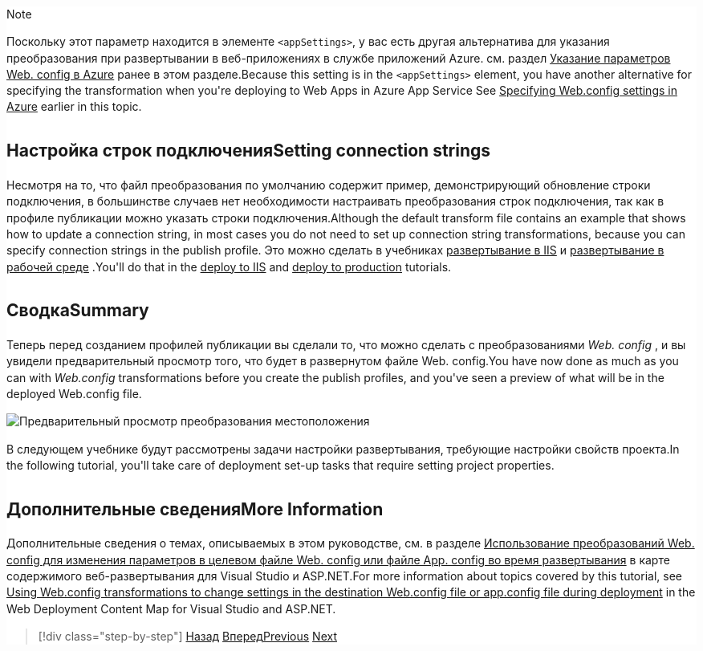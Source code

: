 > [!NOTE]
> <span data-ttu-id="b3cdd-193">Поскольку этот параметр находится в элементе `<appSettings>`, у вас есть другая альтернатива для указания преобразования при развертывании в веб-приложениях в службе приложений Azure. см. раздел [Указание параметров Web. config в Azure](#watransforms) ранее в этом разделе.</span><span class="sxs-lookup"><span data-stu-id="b3cdd-193">Because this setting is in the `<appSettings>` element, you have another alternative for specifying the transformation when you're deploying to Web Apps in Azure App Service See [Specifying Web.config settings in Azure](#watransforms) earlier in this topic.</span></span>

## <a name="setting-connection-strings"></a><span data-ttu-id="b3cdd-194">Настройка строк подключения</span><span class="sxs-lookup"><span data-stu-id="b3cdd-194">Setting connection strings</span></span>

<span data-ttu-id="b3cdd-195">Несмотря на то, что файл преобразования по умолчанию содержит пример, демонстрирующий обновление строки подключения, в большинстве случаев нет необходимости настраивать преобразования строк подключения, так как в профиле публикации можно указать строки подключения.</span><span class="sxs-lookup"><span data-stu-id="b3cdd-195">Although the default transform file contains an example that shows how to update a connection string, in most cases you do not need to set up connection string transformations, because you can specify connection strings in the publish profile.</span></span> <span data-ttu-id="b3cdd-196">Это можно сделать в учебниках [развертывание в IIS](deploying-to-iis.md) и [развертывание в рабочей среде](deploying-to-production.md) .</span><span class="sxs-lookup"><span data-stu-id="b3cdd-196">You'll do that in the [deploy to IIS](deploying-to-iis.md) and [deploy to production](deploying-to-production.md) tutorials.</span></span>

## <a name="summary"></a><span data-ttu-id="b3cdd-197">Сводка</span><span class="sxs-lookup"><span data-stu-id="b3cdd-197">Summary</span></span>

<span data-ttu-id="b3cdd-198">Теперь перед созданием профилей публикации вы сделали то, что можно сделать с преобразованиями *Web. config* , и вы увидели предварительный просмотр того, что будет в развернутом файле Web. config.</span><span class="sxs-lookup"><span data-stu-id="b3cdd-198">You have now done as much as you can with *Web.config* transformations before you create the publish profiles, and you've seen a preview of what will be in the deployed Web.config file.</span></span>

![Предварительный просмотр преобразования местоположения](web-config-transformations/_static/image8.png)

<span data-ttu-id="b3cdd-200">В следующем учебнике будут рассмотрены задачи настройки развертывания, требующие настройки свойств проекта.</span><span class="sxs-lookup"><span data-stu-id="b3cdd-200">In the following tutorial, you'll take care of deployment set-up tasks that require setting project properties.</span></span>

## <a name="more-information"></a><span data-ttu-id="b3cdd-201">Дополнительные сведения</span><span class="sxs-lookup"><span data-stu-id="b3cdd-201">More Information</span></span>

<span data-ttu-id="b3cdd-202">Дополнительные сведения о темах, описываемых в этом руководстве, см. в разделе [Использование преобразований Web. config для изменения параметров в целевом файле Web. config или файле App. config во время развертывания](https://go.microsoft.com/fwlink/p/?LinkId=282413#transforms) в карте содержимого веб-развертывания для Visual Studio и ASP.NET.</span><span class="sxs-lookup"><span data-stu-id="b3cdd-202">For more information about topics covered by this tutorial, see [Using Web.config transformations to change settings in the destination Web.config file or app.config file during deployment](https://go.microsoft.com/fwlink/p/?LinkId=282413#transforms) in the Web Deployment Content Map for Visual Studio and ASP.NET.</span></span>

> [!div class="step-by-step"]
> <span data-ttu-id="b3cdd-203">[Назад](preparing-databases.md)
> [Вперед](project-properties.md)</span><span class="sxs-lookup"><span data-stu-id="b3cdd-203">[Previous](preparing-databases.md)
[Next](project-properties.md)</span></span>
